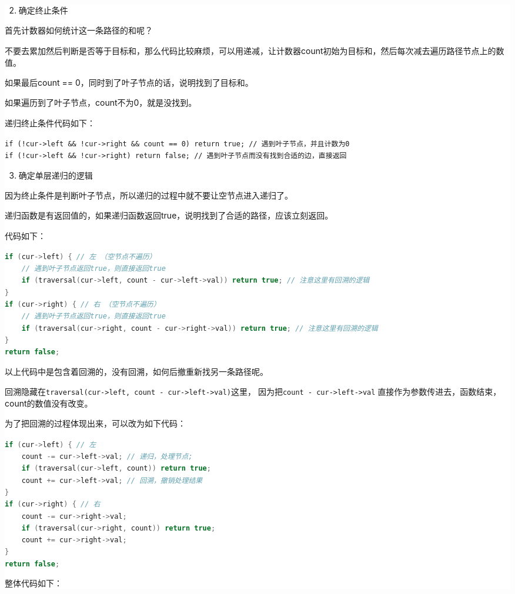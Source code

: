 2. 确定终止条件

首先计数器如何统计这一条路径的和呢？

不要去累加然后判断是否等于目标和，那么代码比较麻烦，可以用递减，让计数器count初始为目标和，然后每次减去遍历路径节点上的数值。

如果最后count == 0，同时到了叶子节点的话，说明找到了目标和。

如果遍历到了叶子节点，count不为0，就是没找到。

递归终止条件代码如下：

```text
if (!cur->left && !cur->right && count == 0) return true; // 遇到叶子节点，并且计数为0
if (!cur->left && !cur->right) return false; // 遇到叶子节点而没有找到合适的边，直接返回
```

3. 确定单层递归的逻辑

因为终止条件是判断叶子节点，所以递归的过程中就不要让空节点进入递归了。

递归函数是有返回值的，如果递归函数返回true，说明找到了合适的路径，应该立刻返回。

代码如下：

```cpp
if (cur->left) { // 左 （空节点不遍历）
    // 遇到叶子节点返回true，则直接返回true
    if (traversal(cur->left, count - cur->left->val)) return true; // 注意这里有回溯的逻辑
}
if (cur->right) { // 右 （空节点不遍历）
    // 遇到叶子节点返回true，则直接返回true
    if (traversal(cur->right, count - cur->right->val)) return true; // 注意这里有回溯的逻辑
}
return false;
```

以上代码中是包含着回溯的，没有回溯，如何后撤重新找另一条路径呢。

回溯隐藏在`traversal(cur->left, count - cur->left->val)`这里， 因为把`count - cur->left->val` 直接作为参数传进去，函数结束，count的数值没有改变。

为了把回溯的过程体现出来，可以改为如下代码：

```cpp
if (cur->left) { // 左
    count -= cur->left->val; // 递归，处理节点;
    if (traversal(cur->left, count)) return true;
    count += cur->left->val; // 回溯，撤销处理结果
}
if (cur->right) { // 右
    count -= cur->right->val;
    if (traversal(cur->right, count)) return true;
    count += cur->right->val;
}
return false;
```

整体代码如下：
